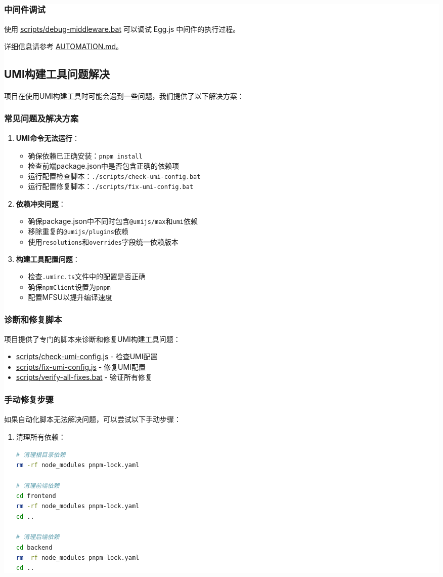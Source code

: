 ### 中间件调试

使用 [scripts/debug-middleware.bat](file:///e:/YSY/UG/scripts/debug-middleware.bat) 可以调试 Egg.js 中间件的执行过程。

详细信息请参考 [AUTOMATION.md](AUTOMATION.md)。

## UMI构建工具问题解决

项目在使用UMI构建工具时可能会遇到一些问题，我们提供了以下解决方案：

### 常见问题及解决方案

1. **UMI命令无法运行**：
   - 确保依赖已正确安装：`pnpm install`
   - 检查前端package.json中是否包含正确的依赖项
   - 运行配置检查脚本：`./scripts/check-umi-config.bat`
   - 运行配置修复脚本：`./scripts/fix-umi-config.bat`

2. **依赖冲突问题**：
   - 确保package.json中不同时包含`@umijs/max`和`umi`依赖
   - 移除重复的`@umijs/plugins`依赖
   - 使用`resolutions`和`overrides`字段统一依赖版本

3. **构建工具配置问题**：
   - 检查`.umirc.ts`文件中的配置是否正确
   - 确保`npmClient`设置为`pnpm`
   - 配置MFSU以提升编译速度

### 诊断和修复脚本

项目提供了专门的脚本来诊断和修复UMI构建工具问题：

- [scripts/check-umi-config.js](file:///e:/YSY/UG/scripts/check-umi-config.js) - 检查UMI配置
- [scripts/fix-umi-config.js](file:///e:/YSY/UG/scripts/fix-umi-config.js) - 修复UMI配置
- [scripts/verify-all-fixes.bat](file:///e:/YSY/UG/scripts/verify-all-fixes.bat) - 验证所有修复

### 手动修复步骤

如果自动化脚本无法解决问题，可以尝试以下手动步骤：

1. 清理所有依赖：
   ```bash
   # 清理根目录依赖
   rm -rf node_modules pnpm-lock.yaml
   
   # 清理前端依赖
   cd frontend
   rm -rf node_modules pnpm-lock.yaml
   cd ..
   
   # 清理后端依赖
   cd backend
   rm -rf node_modules pnpm-lock.yaml
   cd ..
   ```
